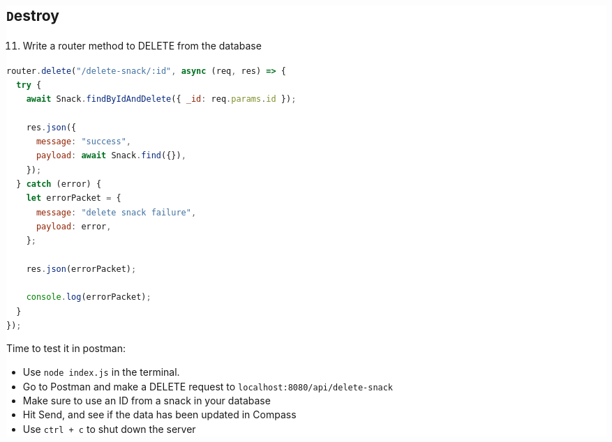 ## `D`estroy

11. Write a router method to DELETE from the database


```js
router.delete("/delete-snack/:id", async (req, res) => {
  try {
    await Snack.findByIdAndDelete({ _id: req.params.id });

    res.json({
      message: "success",
      payload: await Snack.find({}),
    });
  } catch (error) {
    let errorPacket = {
      message: "delete snack failure",
      payload: error,
    };

    res.json(errorPacket);

    console.log(errorPacket);
  }
});
```

Time to test it in postman:

- Use `node index.js` in the terminal.
- Go to Postman and make a DELETE request to `localhost:8080/api/delete-snack`
- Make sure to use an ID from a snack in your database
- Hit Send, and see if the data has been updated in Compass
- Use `ctrl + c` to shut down the server
